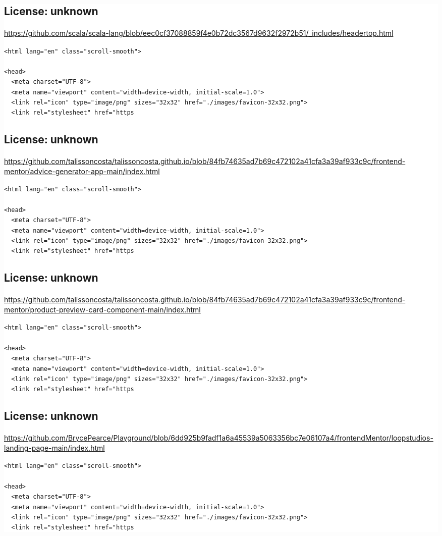
## License: unknown
https://github.com/scala/scala-lang/blob/eec0cf37088859f4e0b72dc3567d9632f2972b51/_includes/headertop.html

```
<html lang="en" class="scroll-smooth">

<head>
  <meta charset="UTF-8">
  <meta name="viewport" content="width=device-width, initial-scale=1.0">
  <link rel="icon" type="image/png" sizes="32x32" href="./images/favicon-32x32.png">
  <link rel="stylesheet" href="https
```


## License: unknown
https://github.com/talissoncosta/talissoncosta.github.io/blob/84fb74635ad7b69c472102a41cfa3a39af933c9c/frontend-mentor/advice-generator-app-main/index.html

```
<html lang="en" class="scroll-smooth">

<head>
  <meta charset="UTF-8">
  <meta name="viewport" content="width=device-width, initial-scale=1.0">
  <link rel="icon" type="image/png" sizes="32x32" href="./images/favicon-32x32.png">
  <link rel="stylesheet" href="https
```


## License: unknown
https://github.com/talissoncosta/talissoncosta.github.io/blob/84fb74635ad7b69c472102a41cfa3a39af933c9c/frontend-mentor/product-preview-card-component-main/index.html

```
<html lang="en" class="scroll-smooth">

<head>
  <meta charset="UTF-8">
  <meta name="viewport" content="width=device-width, initial-scale=1.0">
  <link rel="icon" type="image/png" sizes="32x32" href="./images/favicon-32x32.png">
  <link rel="stylesheet" href="https
```


## License: unknown
https://github.com/BrycePearce/Playground/blob/6dd925b9fadf1a6a45539a5063356bc7e06107a4/frontendMentor/loopstudios-landing-page-main/index.html

```
<html lang="en" class="scroll-smooth">

<head>
  <meta charset="UTF-8">
  <meta name="viewport" content="width=device-width, initial-scale=1.0">
  <link rel="icon" type="image/png" sizes="32x32" href="./images/favicon-32x32.png">
  <link rel="stylesheet" href="https
```
